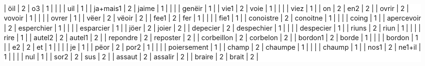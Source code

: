 | öil             | 2            | o3              | 1               |
|                 |              | uil             | 1               |
| ja+mais1        | 2            | jaime           | 1               |
|                 |              | genëir          | 1               |
| vie1            | 2            | voie            | 1               |
|                 |              | viez            | 1               |
| on              | 2            | en2             | 2               |
| ovrir           | 2            | vovoir          | 1               |
|                 |              | ovrer           | 1               |
| vëer            | 2            | vëoir           | 2               |
| fee1            | 2            | fer             | 1               |
|                 |              | fie1            | 1               |
| conoistre       | 2            | conoitne        | 1               |
|                 |              | coing           | 1               |
| apercevoir      | 2            | esperchier      | 1               |
|                 |              | esparcier       | 1               |
| jöer            | 2            | joier           | 2               |
| depecier        | 2            | despechier      | 1               |
|                 |              | despecier       | 1               |
| riuns           | 2            | riun            | 1               |
|                 |              | rire            | 1               |
| autel2          | 2            | autel1          | 2               |
| repondre        | 2            | reposter        | 2               |
| corbeillon      | 2            | corbelon        | 2               |
| bordon1         | 2            | borde           | 1               |
|                 |              | bordon          | 1               |
| e2              | 2            | et              | 1               |
|                 |              | je              | 1               |
| pëor            | 2            | por2            | 1               |
|                 |              | poiersement     | 1               |
| champ           | 2            | chaumpe         | 1               |
|                 |              | chaump          | 1               |
| nos1            | 2            | ne1+il          | 1               |
|                 |              | nul             | 1               |
| sor2            | 2            | sus             | 2               |
| assaut          | 2            | assalir         | 2               |
| braire          | 2            | brait           | 2               |